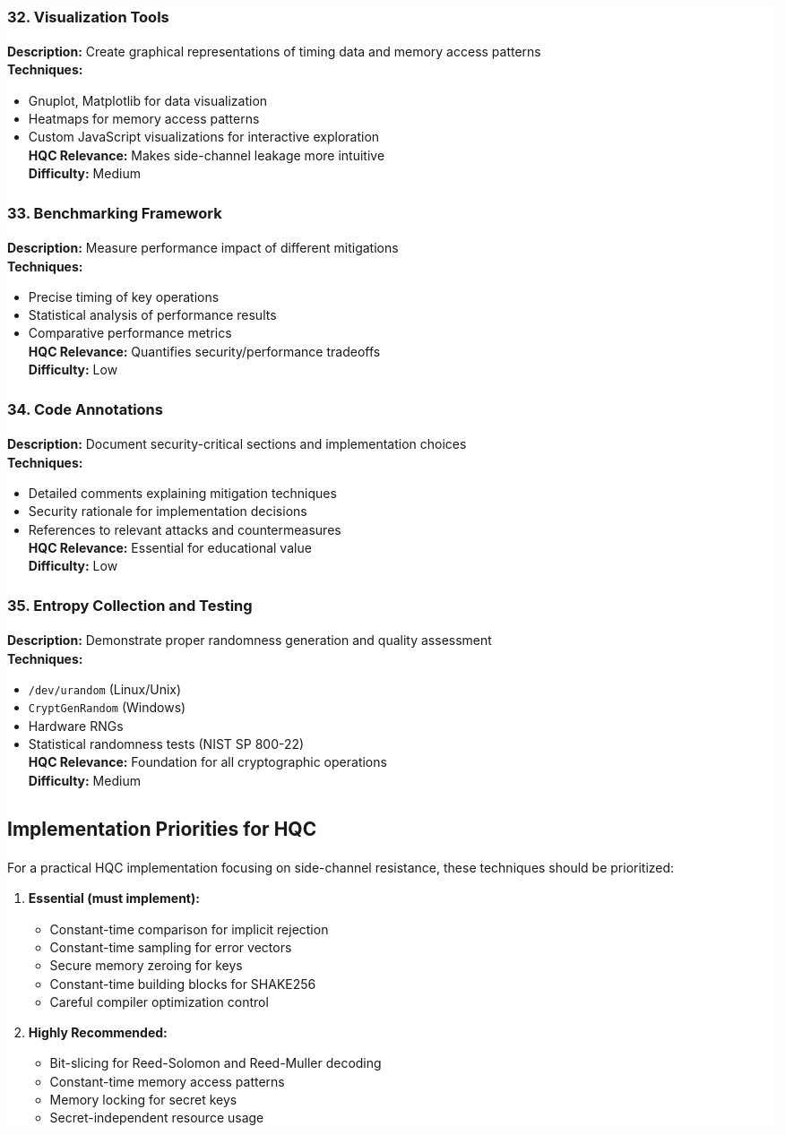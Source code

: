 ### 32. Visualization Tools
**Description:** Create graphical representations of timing data and memory access patterns  
**Techniques:**
- Gnuplot, Matplotlib for data visualization
- Heatmaps for memory access patterns
- Custom JavaScript visualizations for interactive exploration  
**HQC Relevance:** Makes side-channel leakage more intuitive  
**Difficulty:** Medium

### 33. Benchmarking Framework
**Description:** Measure performance impact of different mitigations  
**Techniques:**
- Precise timing of key operations
- Statistical analysis of performance results
- Comparative performance metrics  
**HQC Relevance:** Quantifies security/performance tradeoffs  
**Difficulty:** Low

### 34. Code Annotations
**Description:** Document security-critical sections and implementation choices  
**Techniques:**
- Detailed comments explaining mitigation techniques
- Security rationale for implementation decisions
- References to relevant attacks and countermeasures  
**HQC Relevance:** Essential for educational value  
**Difficulty:** Low

### 35. Entropy Collection and Testing
**Description:** Demonstrate proper randomness generation and quality assessment  
**Techniques:**
- `/dev/urandom` (Linux/Unix)
- `CryptGenRandom` (Windows)
- Hardware RNGs
- Statistical randomness tests (NIST SP 800-22)  
**HQC Relevance:** Foundation for all cryptographic operations  
**Difficulty:** Medium

## Implementation Priorities for HQC

For a practical HQC implementation focusing on side-channel resistance, these techniques should be prioritized:

1. **Essential (must implement):**
   - Constant-time comparison for implicit rejection
   - Constant-time sampling for error vectors
   - Secure memory zeroing for keys
   - Constant-time building blocks for SHAKE256
   - Careful compiler optimization control

2. **Highly Recommended:**
   - Bit-slicing for Reed-Solomon and Reed-Muller decoding
   - Constant-time memory access patterns
   - Memory locking for secret keys
   - Secret-independent resource usage
